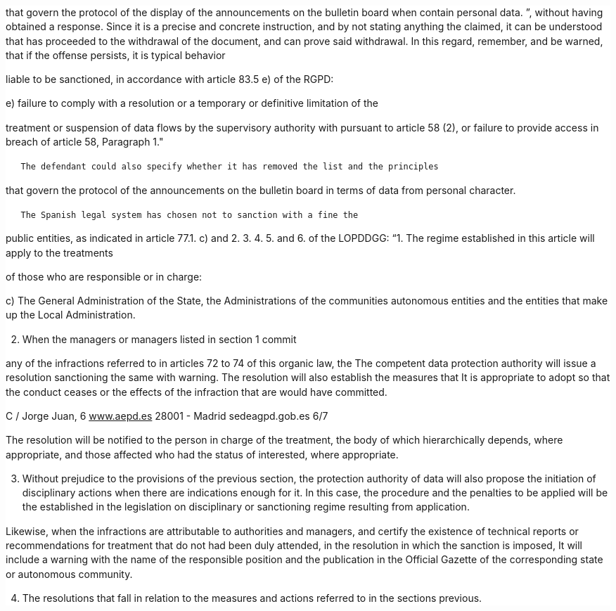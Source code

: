that govern the protocol of the display of the announcements on the bulletin board when
contain personal data. ”, without having obtained a response. Since it is a
precise and concrete instruction, and by not stating anything the claimed, it can be understood that
has proceeded to the withdrawal of the document, and can prove said withdrawal. In this regard,
remember, and be warned, that if the offense persists, it is typical behavior

liable to be sanctioned, in accordance with article 83.5 e) of the RGPD:

  e) failure to comply with a resolution or a temporary or definitive limitation of the

treatment or suspension of data flows by the supervisory authority with
pursuant to article 58 (2), or failure to provide access in breach of article 58,
Paragraph 1."

       The defendant could also specify whether it has removed the list and the principles

that govern the protocol of the announcements on the bulletin board in terms of data from
personal character.

       The Spanish legal system has chosen not to sanction with a fine the
public entities, as indicated in article 77.1. c) and 2. 3. 4. 5. and 6. of the
LOPDDGG: “1. The regime established in this article will apply to the treatments

of those who are responsible or in charge:

  c) The General Administration of the State, the Administrations of the communities
autonomous entities and the entities that make up the Local Administration.

  2. When the managers or managers listed in section 1 commit

any of the infractions referred to in articles 72 to 74 of this organic law, the
The competent data protection authority will issue a resolution sanctioning
the same with warning. The resolution will also establish the measures that
It is appropriate to adopt so that the conduct ceases or the effects of the infraction that are
would have committed.

C / Jorge Juan, 6 www.aepd.es
28001 - Madrid sedeagpd.gob.es 6/7

  The resolution will be notified to the person in charge of the treatment, the body of which
hierarchically depends, where appropriate, and those affected who had the status of
interested, where appropriate.

  3. Without prejudice to the provisions of the previous section, the protection authority of
data will also propose the initiation of disciplinary actions when there are indications
enough for it. In this case, the procedure and the penalties to be applied will be the
established in the legislation on disciplinary or sanctioning regime resulting from
application.

  Likewise, when the infractions are attributable to authorities and managers, and
certify the existence of technical reports or recommendations for treatment that do not
had been duly attended, in the resolution in which the sanction is imposed,
It will include a warning with the name of the responsible position and the
publication in the Official Gazette of the corresponding state or autonomous community.

  4. The resolutions that
fall in relation to the measures and actions referred to in the sections
previous.
